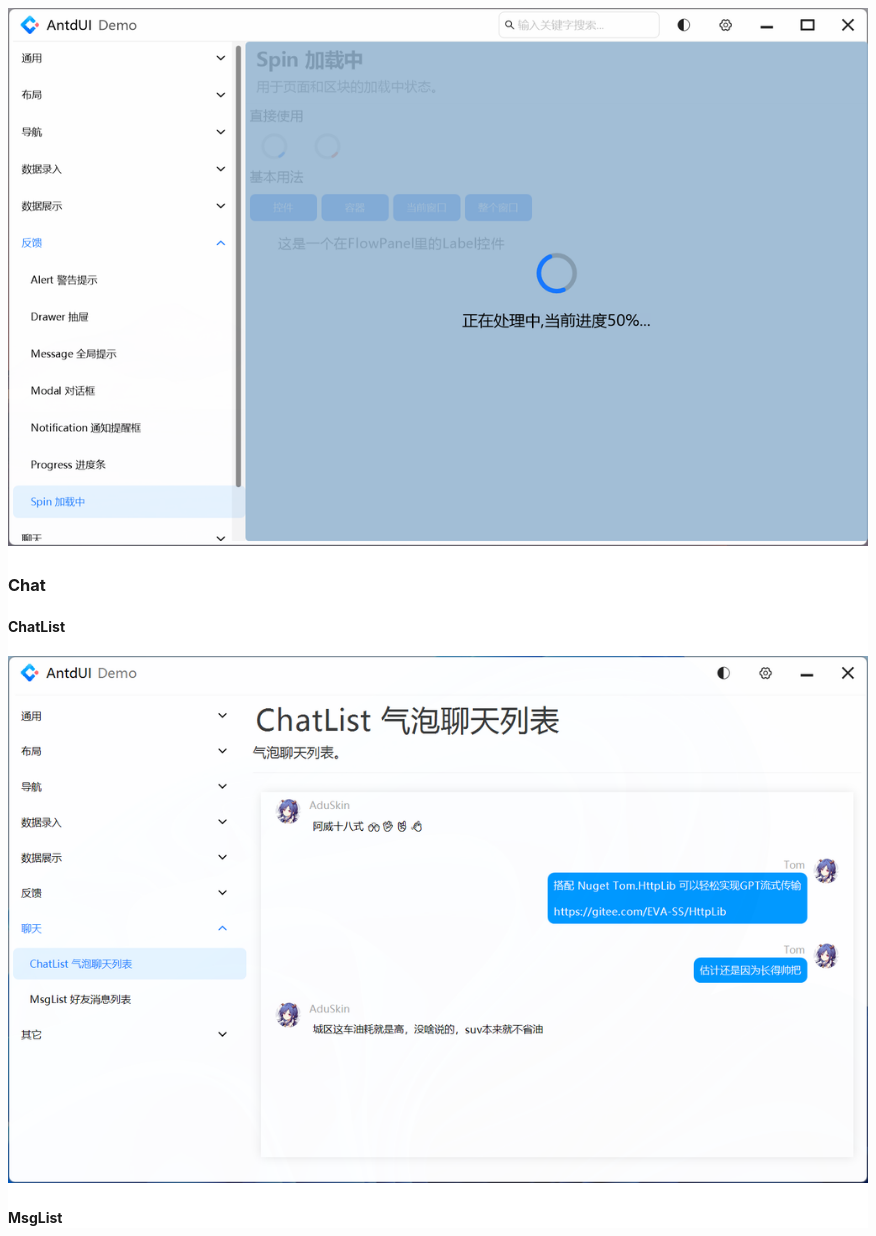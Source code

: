 ![Spin](assets/screenshots/Spin.png)

### Chat
#### ChatList
![ChatList](assets/screenshots/ChatList.png)
#### MsgList